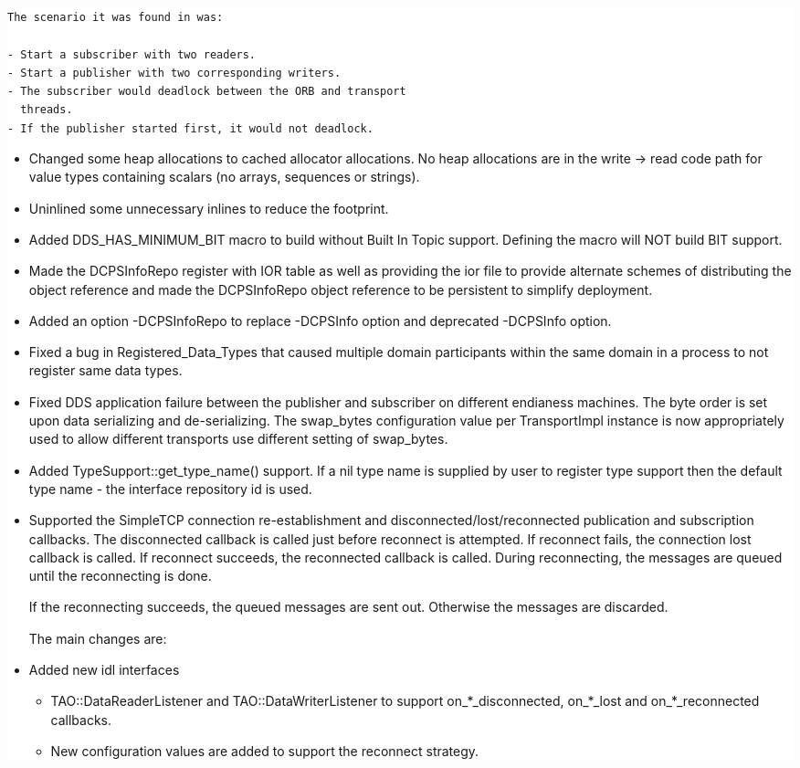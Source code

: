     The scenario it was found in was:
    
    - Start a subscriber with two readers.
    - Start a publisher with two corresponding writers.
    - The subscriber would deadlock between the ORB and transport
      threads.
    - If the publisher started first, it would not deadlock.

  - Changed some heap allocations to cached allocator allocations.
    No heap allocations are in the write -> read code path for
    value types containing scalars (no arrays, sequences or strings).

  - Uninlined some unnecessary inlines to reduce the footprint.

  - Added DDS\_HAS\_MINIMUM\_BIT macro to build without Built In Topic
    support. Defining the macro will NOT build BIT support.

  - Made the DCPSInfoRepo register with IOR table as well as providing
    the ior file to provide alternate schemes of distributing the object
    reference and made the DCPSInfoRepo object reference to be persistent
    to simplify deployment.

  - Added an option -DCPSInfoRepo to replace -DCPSInfo option and deprecated
    -DCPSInfo option.

  - Fixed a bug in Registered\_Data\_Types that caused multiple domain
   participants within the same domain in a process to not register same data
   types.

  - Fixed DDS application failure between the publisher and subscriber on
   different endianess machines. The byte order is set upon data serializing and
    de-serializing. The swap\_bytes configuration value per TransportImpl
     instance is now appropriately used to allow different transports use
      different setting of swap\_bytes.

  - Added TypeSupport::get\_type\_name() support. If a nil type name is supplied
   by user to register type support then the default type name - the interface
    repository id is used.

  - Supported the SimpleTCP connection re-establishment and
   disconnected/lost/reconnected publication and subscription callbacks.
   The disconnected callback is called just before reconnect is attempted.
   If reconnect fails, the connection lost callback is called.
   If reconnect succeeds, the reconnected callback is called. 
   During reconnecting, the messages are queued until the reconnecting is done.


    If the reconnecting succeeds, the queued messages are sent out.
    Otherwise the messages are discarded.

    The main changes are:

 - Added new idl interfaces 
   - TAO::DataReaderListener and TAO::DataWriterListener to support 
   on\_\*\_disconnected, on\_\*\_lost and on\_*\_reconnected callbacks.

   - New configuration values are added to support the reconnect strategy.
